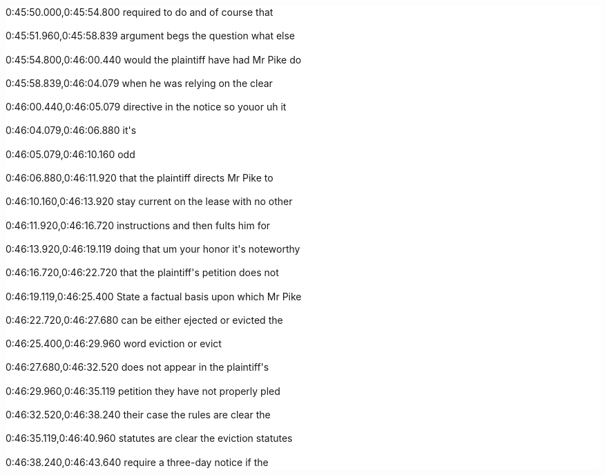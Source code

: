 0:45:50.000,0:45:54.800
required to do and of course that

0:45:51.960,0:45:58.839
argument begs the question what else

0:45:54.800,0:46:00.440
would the plaintiff have had Mr Pike do

0:45:58.839,0:46:04.079
when he was relying on the clear

0:46:00.440,0:46:05.079
directive in the notice so youor uh it

0:46:04.079,0:46:06.880
it's

0:46:05.079,0:46:10.160
odd

0:46:06.880,0:46:11.920
that the plaintiff directs Mr Pike to

0:46:10.160,0:46:13.920
stay current on the lease with no other

0:46:11.920,0:46:16.720
instructions and then fults him for

0:46:13.920,0:46:19.119
doing that um your honor it's noteworthy

0:46:16.720,0:46:22.720
that the plaintiff's petition does not

0:46:19.119,0:46:25.400
State a factual basis upon which Mr Pike

0:46:22.720,0:46:27.680
can be either ejected or evicted the

0:46:25.400,0:46:29.960
word eviction or evict

0:46:27.680,0:46:32.520
does not appear in the plaintiff's

0:46:29.960,0:46:35.119
petition they have not properly pled

0:46:32.520,0:46:38.240
their case the rules are clear the

0:46:35.119,0:46:40.960
statutes are clear the eviction statutes

0:46:38.240,0:46:43.640
require a three-day notice if the
